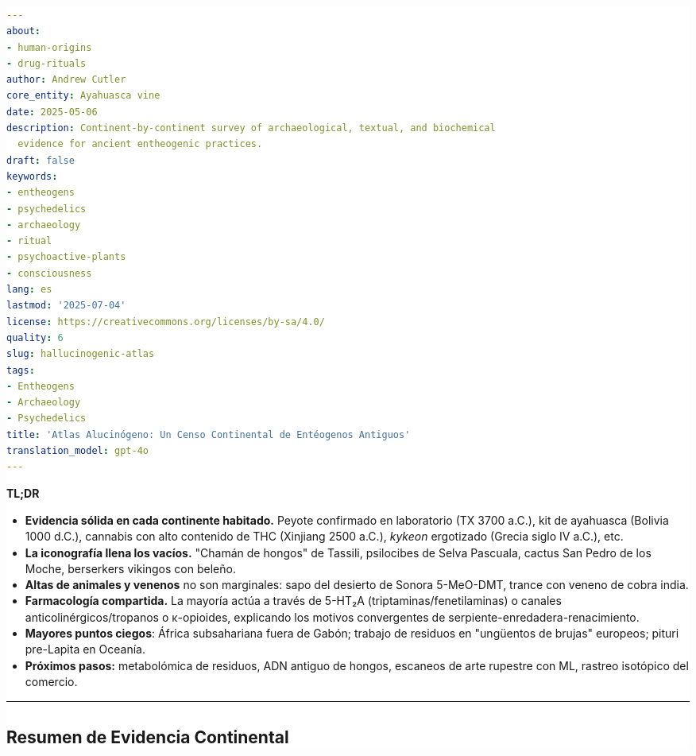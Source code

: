 ```yaml
---
about:
- human-origins
- drug-rituals
author: Andrew Cutler
core_entity: Ayahuasca vine
date: 2025-05-06
description: Continent-by-continent survey of archaeological, textual, and biochemical
  evidence for ancient entheogenic practices.
draft: false
keywords:
- entheogens
- psychedelics
- archaeology
- ritual
- psychoactive-plants
- consciousness
lang: es
lastmod: '2025-07-04'
license: https://creativecommons.org/licenses/by-sa/4.0/
quality: 6
slug: hallucinogenic-atlas
tags:
- Entheogens
- Archaeology
- Psychedelics
title: 'Atlas Alucinógeno: Un Censo Continental de Entéogenos Antiguos'
translation_model: gpt-4o
---
```


**TL;DR**

- **Evidencia sólida en cada continente habitado.** Peyote confirmado en laboratorio (TX 3700 a.C.), kit de ayahuasca (Bolivia 1000 d.C.), cannabis con alto contenido de THC (Xinjiang 2500 a.C.), *kykeon* ergotizado (Grecia siglo IV a.C.), etc.
- **La iconografía llena los vacíos.** "Chamán de hongos" de Tassili, psilocibes de Selva Pascuala, cactus San Pedro de los Moche, berserkers vikingos con beleño.
- **Altas de animales y venenos** no son marginales: sapo del desierto de Sonora 5-MeO-DMT, trance con veneno de cobra india.
- **Farmacología compartida.** La mayoría actúa a través de 5-HT₂A (triptaminas/fenetilaminas) o canales anticolinérgicos/tropanos o κ-opioides, explicando los motivos convergentes de serpiente-enredadera-renacimiento.
- **Mayores puntos ciegos**: África subsahariana fuera de Gabón; trabajo de residuos en "ungüentos de brujas" europeos; pituri pre-Lapita en Oceanía.
- **Próximos pasos:** metabolómica de residuos, ADN antiguo de hongos, escaneos de arte rupestre con ML, rastreo isotópico del comercio.

---

## Resumen de Evidencia Continental
